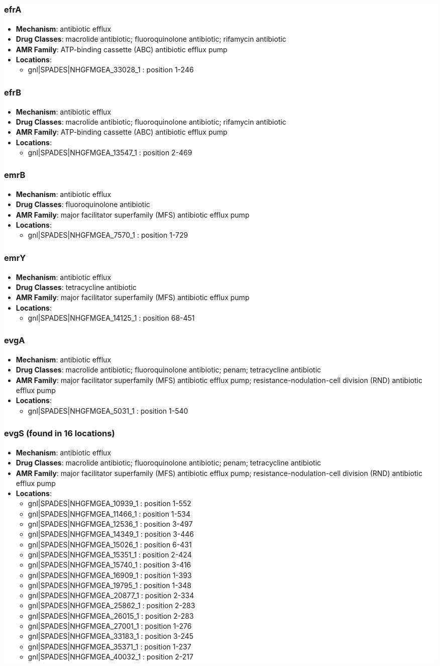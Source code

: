 ### efrA
- **Mechanism**: antibiotic efflux
- **Drug Classes**: macrolide antibiotic; fluoroquinolone antibiotic; rifamycin antibiotic
- **AMR Family**: ATP-binding cassette (ABC) antibiotic efflux pump
- **Locations**:
  - gnl|SPADES|NHGFMGEA_33028_1 : position 1-246

### efrB
- **Mechanism**: antibiotic efflux
- **Drug Classes**: macrolide antibiotic; fluoroquinolone antibiotic; rifamycin antibiotic
- **AMR Family**: ATP-binding cassette (ABC) antibiotic efflux pump
- **Locations**:
  - gnl|SPADES|NHGFMGEA_13547_1 : position 2-469

### emrB
- **Mechanism**: antibiotic efflux
- **Drug Classes**: fluoroquinolone antibiotic
- **AMR Family**: major facilitator superfamily (MFS) antibiotic efflux pump
- **Locations**:
  - gnl|SPADES|NHGFMGEA_7570_1 : position 1-729

### emrY
- **Mechanism**: antibiotic efflux
- **Drug Classes**: tetracycline antibiotic
- **AMR Family**: major facilitator superfamily (MFS) antibiotic efflux pump
- **Locations**:
  - gnl|SPADES|NHGFMGEA_14125_1 : position 68-451

### evgA
- **Mechanism**: antibiotic efflux
- **Drug Classes**: macrolide antibiotic; fluoroquinolone antibiotic; penam; tetracycline antibiotic
- **AMR Family**: major facilitator superfamily (MFS) antibiotic efflux pump; resistance-nodulation-cell division (RND) antibiotic efflux pump
- **Locations**:
  - gnl|SPADES|NHGFMGEA_5031_1 : position 1-540

### evgS (found in 16 locations)
- **Mechanism**: antibiotic efflux
- **Drug Classes**: macrolide antibiotic; fluoroquinolone antibiotic; penam; tetracycline antibiotic
- **AMR Family**: major facilitator superfamily (MFS) antibiotic efflux pump; resistance-nodulation-cell division (RND) antibiotic efflux pump
- **Locations**:
  - gnl|SPADES|NHGFMGEA_10939_1 : position 1-552
  - gnl|SPADES|NHGFMGEA_11466_1 : position 1-534
  - gnl|SPADES|NHGFMGEA_12536_1 : position 3-497
  - gnl|SPADES|NHGFMGEA_14349_1 : position 3-446
  - gnl|SPADES|NHGFMGEA_15026_1 : position 6-431
  - gnl|SPADES|NHGFMGEA_15351_1 : position 2-424
  - gnl|SPADES|NHGFMGEA_15740_1 : position 3-416
  - gnl|SPADES|NHGFMGEA_16909_1 : position 1-393
  - gnl|SPADES|NHGFMGEA_19795_1 : position 1-348
  - gnl|SPADES|NHGFMGEA_20877_1 : position 2-334
  - gnl|SPADES|NHGFMGEA_25862_1 : position 2-283
  - gnl|SPADES|NHGFMGEA_26015_1 : position 2-283
  - gnl|SPADES|NHGFMGEA_27001_1 : position 1-276
  - gnl|SPADES|NHGFMGEA_33183_1 : position 3-245
  - gnl|SPADES|NHGFMGEA_35371_1 : position 1-237
  - gnl|SPADES|NHGFMGEA_40032_1 : position 2-217
